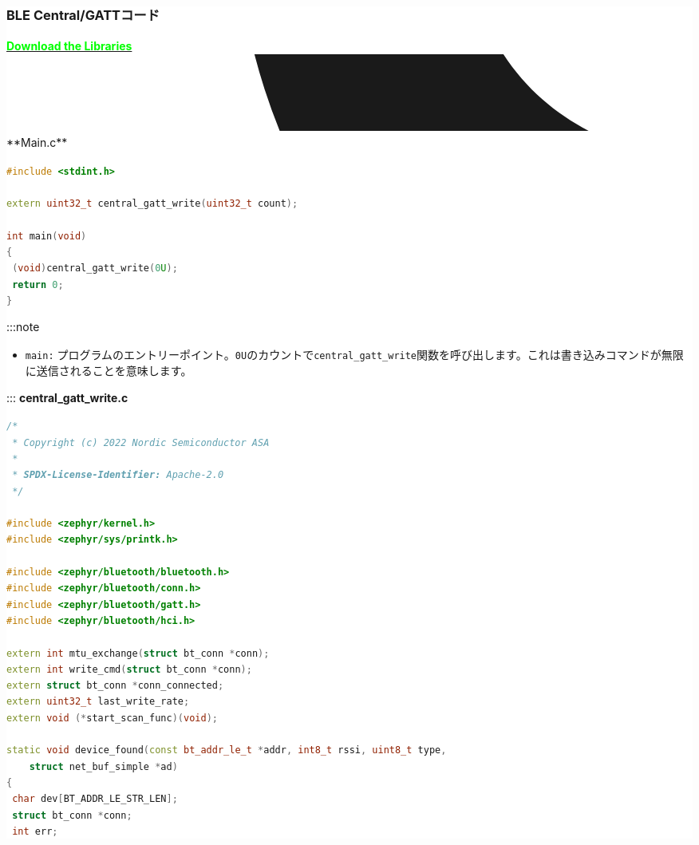 ### BLE Central/GATTコード

<div class="github_container" style={{textAlign: 'center'}}>
    <a class="github_item" href="https://github.com/zephyrproject-rtos/zephyr/tree/main/samples/bluetooth/central_gatt_write" target="_blank" rel="noopener noreferrer">
    <strong><span><font color={'FFFFFF'} size={"4"}> Download the Libraries</font></span></strong> <svg aria-hidden="true" focusable="false" role="img" className="mr-2" viewBox="-3 10 9 1" width={16} height={16} fill="currentColor" style={{textAlign: 'center', display: 'inline-block', userSelect: 'none', verticalAlign: 'text-bottom', overflow: 'visible'}}><path d="M8 0c4.42 0 8 3.58 8 8a8.013 8.013 0 0 1-5.45 7.59c-.4.08-.55-.17-.55-.38 0-.27.01-1.13.01-2.2 0-.75-.25-1.23-.54-1.48 1.78-.2 3.65-.88 3.65-3.95 0-.88-.31-1.59-.82-2.15.08-.2.36-1.02-.08-2.12 0 0-.67-.22-2.2.82-.64-.18-1.32-.27-2-.27-.68 0-1.36.09-2 .27-1.53-1.03-2.2-.82-2.2-.82-.44 1.1-.16 1.92-.08 2.12-.51.56-.82 1.28-.82 2.15 0 3.06 1.86 3.75 3.64 3.95-.23.2-.44.55-.51 1.07-.46.21-1.61.55-2.33-.66-.15-.24-.6-.83-1.23-.82-.67.01-.27.38.01.53.34.19.73.9.82 1.13.16.45.68 1.31 2.69.94 0 .67.01 1.3.01 1.49 0 .21-.15.45-.55.38A7.995 7.995 0 0 1 0 8c0-4.42 3.58-8 8-8Z" /></svg>
    </a>
</div>
**Main.c**

```cpp
#include <stdint.h>

extern uint32_t central_gatt_write(uint32_t count);

int main(void)
{
 (void)central_gatt_write(0U);
 return 0;
}

```

:::note

- `main:` プログラムのエントリーポイント。`0U`のカウントで`central_gatt_write`関数を呼び出します。これは書き込みコマンドが無限に送信されることを意味します。

:::
**central_gatt_write.c**

```cpp
/*
 * Copyright (c) 2022 Nordic Semiconductor ASA
 *
 * SPDX-License-Identifier: Apache-2.0
 */

#include <zephyr/kernel.h>
#include <zephyr/sys/printk.h>

#include <zephyr/bluetooth/bluetooth.h>
#include <zephyr/bluetooth/conn.h>
#include <zephyr/bluetooth/gatt.h>
#include <zephyr/bluetooth/hci.h>

extern int mtu_exchange(struct bt_conn *conn);
extern int write_cmd(struct bt_conn *conn);
extern struct bt_conn *conn_connected;
extern uint32_t last_write_rate;
extern void (*start_scan_func)(void);

static void device_found(const bt_addr_le_t *addr, int8_t rssi, uint8_t type,
    struct net_buf_simple *ad)
{
 char dev[BT_ADDR_LE_STR_LEN];
 struct bt_conn *conn;
 int err;
```